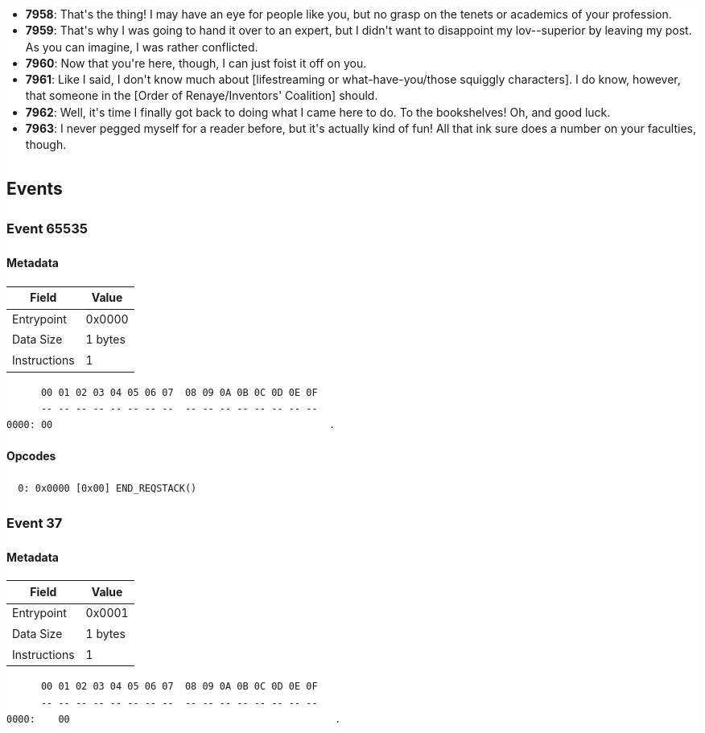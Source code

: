 - **7958**: That's the thing! I may have an eye for people like you, but no grasp on the tenets or academics of your profession.
- **7959**: That's why I was going to hand it over to an expert, but I didn't want to disappoint my lov--superior by leaving my post. As you can imagine, I was rather conflicted.
- **7960**: Now that you're here, though, I can just foist it off on you.
- **7961**: Like I said, I don't know much about [lifestreaming or what-have-you/those squiggly characters]. I do know, however, that someone in the [Order of Renaye/Inventors' Coalition] should.
- **7962**: Well, it's time I finally got back to doing what I came here to do. To the bookshelves! Oh, and good luck.
- **7963**: I never pegged myself for a reader before, but it's actually kind of fun! All that ink sure does a number on your faculties, though.

## Events

### Event 65535

#### Metadata

| Field        | Value   |
|--------------|---------|
| Entrypoint   | 0x0000  |
| Data Size    | 1 bytes |
| Instructions | 1       |

```
      00 01 02 03 04 05 06 07  08 09 0A 0B 0C 0D 0E 0F
      -- -- -- -- -- -- -- --  -- -- -- -- -- -- -- --
0000: 00                                                .               
```

#### Opcodes

```
  0: 0x0000 [0x00] END_REQSTACK()
```

### Event 37

#### Metadata

| Field        | Value   |
|--------------|---------|
| Entrypoint   | 0x0001  |
| Data Size    | 1 bytes |
| Instructions | 1       |

```
      00 01 02 03 04 05 06 07  08 09 0A 0B 0C 0D 0E 0F
      -- -- -- -- -- -- -- --  -- -- -- -- -- -- -- --
0000:    00                                              .              
```
